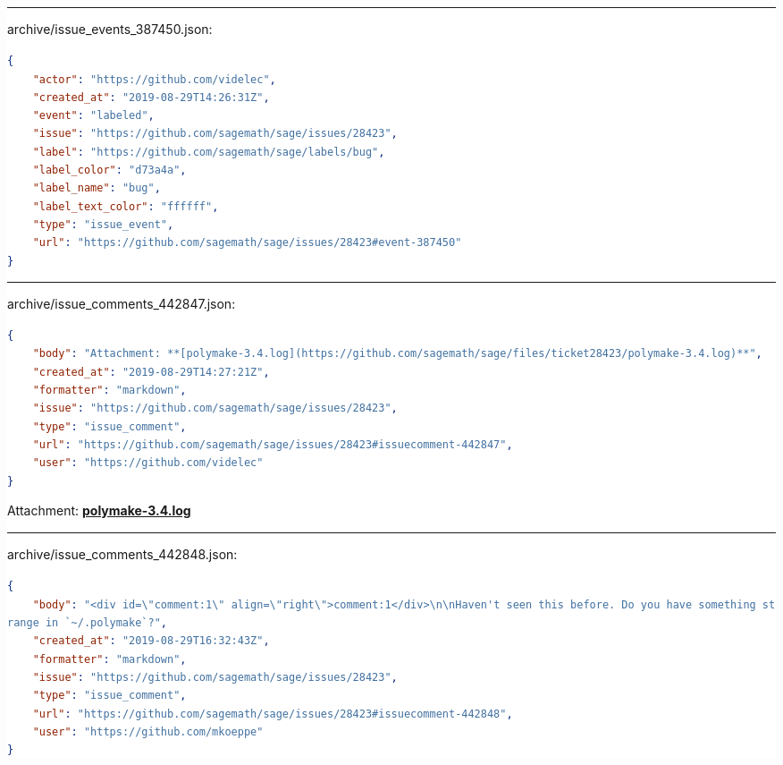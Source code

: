 

---

archive/issue_events_387450.json:
```json
{
    "actor": "https://github.com/videlec",
    "created_at": "2019-08-29T14:26:31Z",
    "event": "labeled",
    "issue": "https://github.com/sagemath/sage/issues/28423",
    "label": "https://github.com/sagemath/sage/labels/bug",
    "label_color": "d73a4a",
    "label_name": "bug",
    "label_text_color": "ffffff",
    "type": "issue_event",
    "url": "https://github.com/sagemath/sage/issues/28423#event-387450"
}
```



---

archive/issue_comments_442847.json:
```json
{
    "body": "Attachment: **[polymake-3.4.log](https://github.com/sagemath/sage/files/ticket28423/polymake-3.4.log)**",
    "created_at": "2019-08-29T14:27:21Z",
    "formatter": "markdown",
    "issue": "https://github.com/sagemath/sage/issues/28423",
    "type": "issue_comment",
    "url": "https://github.com/sagemath/sage/issues/28423#issuecomment-442847",
    "user": "https://github.com/videlec"
}
```

Attachment: **[polymake-3.4.log](https://github.com/sagemath/sage/files/ticket28423/polymake-3.4.log)**



---

archive/issue_comments_442848.json:
```json
{
    "body": "<div id=\"comment:1\" align=\"right\">comment:1</div>\n\nHaven't seen this before. Do you have something strange in `~/.polymake`?",
    "created_at": "2019-08-29T16:32:43Z",
    "formatter": "markdown",
    "issue": "https://github.com/sagemath/sage/issues/28423",
    "type": "issue_comment",
    "url": "https://github.com/sagemath/sage/issues/28423#issuecomment-442848",
    "user": "https://github.com/mkoeppe"
}
```
